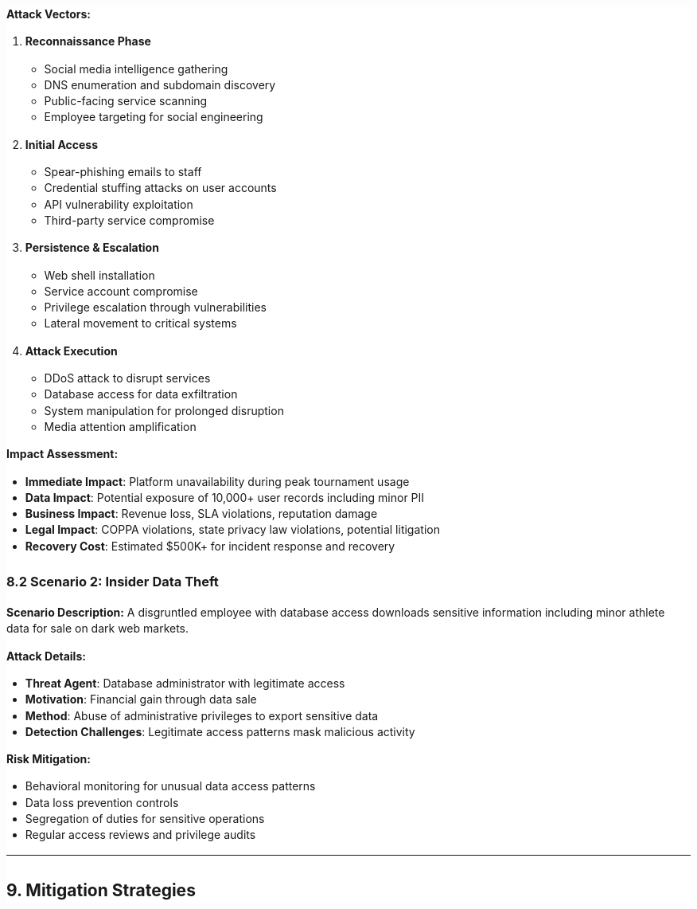 **Attack Vectors:**
1. **Reconnaissance Phase**
   - Social media intelligence gathering
   - DNS enumeration and subdomain discovery
   - Public-facing service scanning
   - Employee targeting for social engineering

2. **Initial Access**
   - Spear-phishing emails to staff
   - Credential stuffing attacks on user accounts
   - API vulnerability exploitation
   - Third-party service compromise

3. **Persistence & Escalation**
   - Web shell installation
   - Service account compromise
   - Privilege escalation through vulnerabilities
   - Lateral movement to critical systems

4. **Attack Execution**
   - DDoS attack to disrupt services
   - Database access for data exfiltration
   - System manipulation for prolonged disruption
   - Media attention amplification

**Impact Assessment:**
- **Immediate Impact**: Platform unavailability during peak tournament usage
- **Data Impact**: Potential exposure of 10,000+ user records including minor PII
- **Business Impact**: Revenue loss, SLA violations, reputation damage
- **Legal Impact**: COPPA violations, state privacy law violations, potential litigation
- **Recovery Cost**: Estimated $500K+ for incident response and recovery

### 8.2 Scenario 2: Insider Data Theft

**Scenario Description:**
A disgruntled employee with database access downloads sensitive information including minor athlete data for sale on dark web markets.

**Attack Details:**
- **Threat Agent**: Database administrator with legitimate access
- **Motivation**: Financial gain through data sale
- **Method**: Abuse of administrative privileges to export sensitive data
- **Detection Challenges**: Legitimate access patterns mask malicious activity

**Risk Mitigation:**
- Behavioral monitoring for unusual data access patterns
- Data loss prevention controls
- Segregation of duties for sensitive operations
- Regular access reviews and privilege audits

---

## 9. Mitigation Strategies
